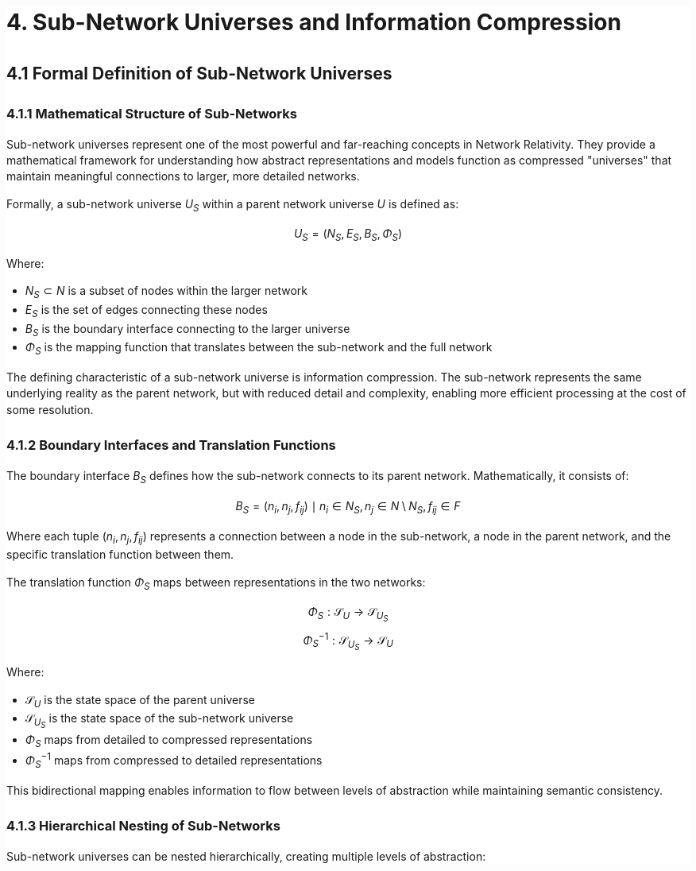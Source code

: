# 4. Sub-Network Universes and Information Compression

## 4.1 Formal Definition of Sub-Network Universes

### 4.1.1 Mathematical Structure of Sub-Networks

Sub-network universes represent one of the most powerful and far-reaching concepts in Network Relativity. They provide a mathematical framework for understanding how abstract representations and models function as compressed "universes" that maintain meaningful connections to larger, more detailed networks.

Formally, a sub-network universe $U_S$ within a parent network universe $U$ is defined as:

$$U_S = (N_S, E_S, B_S, \Phi_S)$$

Where:

- $N_S \subset N$ is a subset of nodes within the larger network
- $E_S$ is the set of edges connecting these nodes
- $B_S$ is the boundary interface connecting to the larger universe
- $\Phi_S$ is the mapping function that translates between the sub-network and the full network

The defining characteristic of a sub-network universe is information compression. The sub-network represents the same underlying reality as the parent network, but with reduced detail and complexity, enabling more efficient processing at the cost of some resolution.

### 4.1.2 Boundary Interfaces and Translation Functions

The boundary interface $B_S$ defines how the sub-network connects to its parent network. Mathematically, it consists of:

$$B_S = {(n_i, n_j, f_{ij}) \mid n_i \in N_S, n_j \in N \setminus N_S, f_{ij} \in F}$$

Where each tuple $(n_i, n_j, f_{ij})$ represents a connection between a node in the sub-network, a node in the parent network, and the specific translation function between them.

The translation function $\Phi_S$ maps between representations in the two networks:

$$\Phi_S: \mathcal{S}_U \rightarrow \mathcal{S}_{U_S}$$ $$\Phi_S^{-1}: \mathcal{S}_{U_S} \rightarrow \mathcal{S}_U$$

Where:

- $\mathcal{S}_U$ is the state space of the parent universe
- $\mathcal{S}_{U_S}$ is the state space of the sub-network universe
- $\Phi_S$ maps from detailed to compressed representations
- $\Phi_S^{-1}$ maps from compressed to detailed representations

This bidirectional mapping enables information to flow between levels of abstraction while maintaining semantic consistency.

### 4.1.3 Hierarchical Nesting of Sub-Networks

Sub-network universes can be nested hierarchically, creating multiple levels of abstraction:
